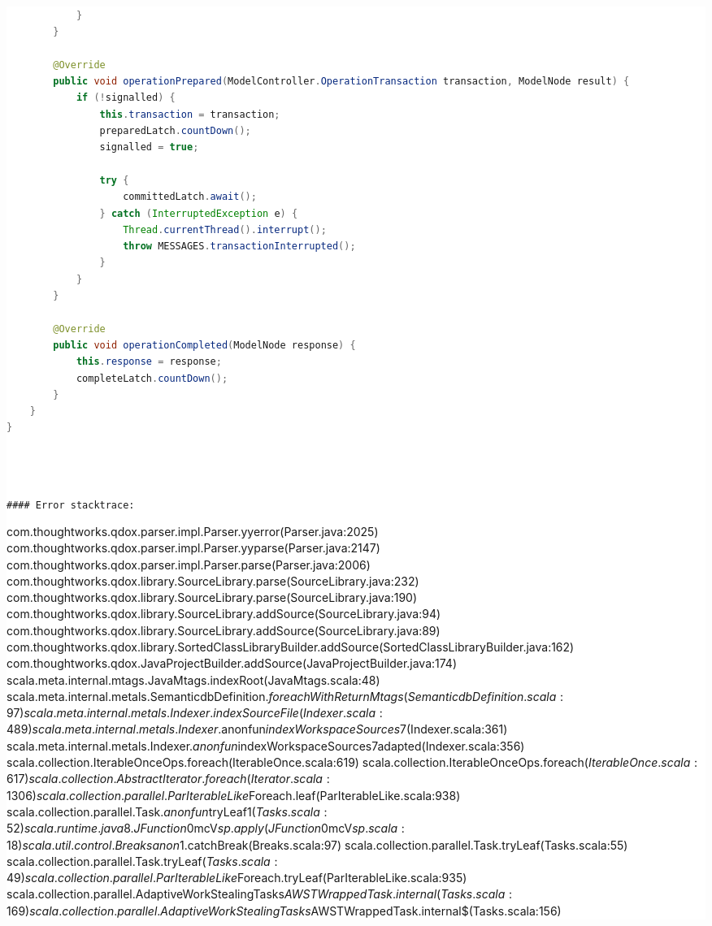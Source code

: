 ```java
            }
        }

        @Override
        public void operationPrepared(ModelController.OperationTransaction transaction, ModelNode result) {
            if (!signalled) {
                this.transaction = transaction;
                preparedLatch.countDown();
                signalled = true;

                try {
                    committedLatch.await();
                } catch (InterruptedException e) {
                    Thread.currentThread().interrupt();
                    throw MESSAGES.transactionInterrupted();
                }
            }
        }

        @Override
        public void operationCompleted(ModelNode response) {
            this.response = response;
            completeLatch.countDown();
        }
    }
}
```

```



#### Error stacktrace:

```
com.thoughtworks.qdox.parser.impl.Parser.yyerror(Parser.java:2025)
	com.thoughtworks.qdox.parser.impl.Parser.yyparse(Parser.java:2147)
	com.thoughtworks.qdox.parser.impl.Parser.parse(Parser.java:2006)
	com.thoughtworks.qdox.library.SourceLibrary.parse(SourceLibrary.java:232)
	com.thoughtworks.qdox.library.SourceLibrary.parse(SourceLibrary.java:190)
	com.thoughtworks.qdox.library.SourceLibrary.addSource(SourceLibrary.java:94)
	com.thoughtworks.qdox.library.SourceLibrary.addSource(SourceLibrary.java:89)
	com.thoughtworks.qdox.library.SortedClassLibraryBuilder.addSource(SortedClassLibraryBuilder.java:162)
	com.thoughtworks.qdox.JavaProjectBuilder.addSource(JavaProjectBuilder.java:174)
	scala.meta.internal.mtags.JavaMtags.indexRoot(JavaMtags.scala:48)
	scala.meta.internal.metals.SemanticdbDefinition$.foreachWithReturnMtags(SemanticdbDefinition.scala:97)
	scala.meta.internal.metals.Indexer.indexSourceFile(Indexer.scala:489)
	scala.meta.internal.metals.Indexer.$anonfun$indexWorkspaceSources$7(Indexer.scala:361)
	scala.meta.internal.metals.Indexer.$anonfun$indexWorkspaceSources$7$adapted(Indexer.scala:356)
	scala.collection.IterableOnceOps.foreach(IterableOnce.scala:619)
	scala.collection.IterableOnceOps.foreach$(IterableOnce.scala:617)
	scala.collection.AbstractIterator.foreach(Iterator.scala:1306)
	scala.collection.parallel.ParIterableLike$Foreach.leaf(ParIterableLike.scala:938)
	scala.collection.parallel.Task.$anonfun$tryLeaf$1(Tasks.scala:52)
	scala.runtime.java8.JFunction0$mcV$sp.apply(JFunction0$mcV$sp.scala:18)
	scala.util.control.Breaks$$anon$1.catchBreak(Breaks.scala:97)
	scala.collection.parallel.Task.tryLeaf(Tasks.scala:55)
	scala.collection.parallel.Task.tryLeaf$(Tasks.scala:49)
	scala.collection.parallel.ParIterableLike$Foreach.tryLeaf(ParIterableLike.scala:935)
	scala.collection.parallel.AdaptiveWorkStealingTasks$AWSTWrappedTask.internal(Tasks.scala:169)
	scala.collection.parallel.AdaptiveWorkStealingTasks$AWSTWrappedTask.internal$(Tasks.scala:156)